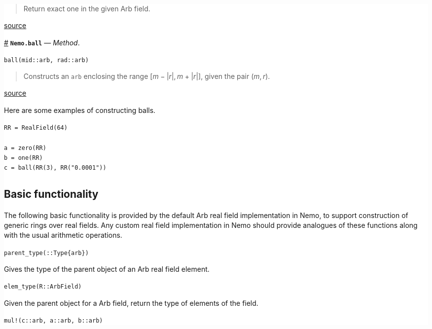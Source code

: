 > Return exact one in the given Arb field.



<a target='_blank' href='https://github.com/wbhart/Nemo.jl/tree/77e81499b94b6e998865a0624d01b192a674b2e1/src/arb/arb.jl#L63' class='documenter-source'>source</a><br>

<a id='Nemo.ball-Tuple{Nemo.arb,Nemo.arb}' href='#Nemo.ball-Tuple{Nemo.arb,Nemo.arb}'>#</a>
**`Nemo.ball`** &mdash; *Method*.



```
ball(mid::arb, rad::arb)
```

> Constructs an `arb` enclosing the range $[m-|r|, m+|r|]$, given the pair $(m, r)$.



<a target='_blank' href='https://github.com/wbhart/Nemo.jl/tree/77e81499b94b6e998865a0624d01b192a674b2e1/src/arb/arb.jl#L437' class='documenter-source'>source</a><br>


Here are some examples of constructing balls.


```
RR = RealField(64)

a = zero(RR)
b = one(RR)
c = ball(RR(3), RR("0.0001"))
```


<a id='Basic-functionality-1'></a>

## Basic functionality


The following basic functionality is provided by the default Arb real field implementation in Nemo, to support construction of generic rings over real fields. Any custom real field implementation in Nemo should provide analogues of these functions along with the usual arithmetic operations.


```
parent_type(::Type{arb})
```


Gives the type of the parent object of an Arb real field element.


```
elem_type(R::ArbField)
```


Given the parent object for a Arb field, return the type of elements of the field.


```
mul!(c::arb, a::arb, b::arb)
```
